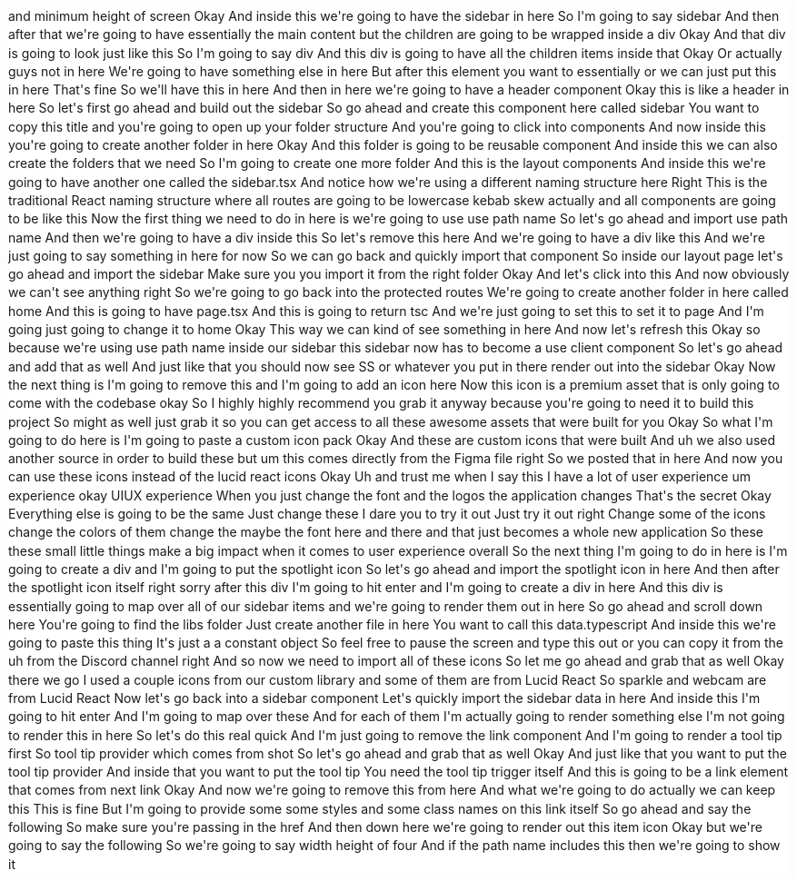 and minimum height of screen Okay And inside this we're going to have the sidebar in here So I'm going to say sidebar And then after that we're going to have essentially the main content but the children are going to be wrapped inside a div Okay And that div is going to look just like this So I'm going to say div And this div is going to have all the children items inside that Okay Or actually guys not in here We're going to have something else in here But after this element you want to essentially or we can just put this in here That's fine So we'll have this in here And then in here we're going to have a header component Okay this is like a header in here So let's first go ahead and build out the sidebar So go ahead and create this component here called sidebar You want to copy this title and you're going to open up your folder structure And you're going to click into components And now inside this you're going to create another folder in here Okay And this folder is going to be reusable component And inside this we can also create the folders that we need So I'm going to create one more folder And this is the layout components And inside this we're going to have another one called the sidebar.tsx And notice how we're using a different naming structure here Right This is the traditional React naming structure where all routes are going to be lowercase kebab skew actually and all components are going to be like this Now the first thing we need to do in here is we're going to use use path name So let's go ahead and import use path name And then we're going to have a div inside this So let's remove this here And we're going to have a div like this And we're just going to say something in here for now So we can go back and quickly import that component So inside our layout page let's go ahead and import the sidebar Make sure you you import it from the right folder Okay And let's click into this And now obviously we can't see anything right So we're going to go back into the protected routes We're going to create another folder in here called home And this is going to have page.tsx And this is going to return tsc And we're just going to set this to set it to page And I'm going just going to change it to home Okay This way we can kind of see something in here And now let's refresh this Okay so because we're using use path name inside our sidebar this sidebar now has to become a use client component So let's go ahead and add that as well And just like that you should now see SS or whatever you put in there render out into the sidebar Okay Now the next thing is I'm going to remove this and I'm going to add an icon here Now this icon is a premium asset that is only going to come with the codebase okay So I highly highly recommend you grab it anyway because you're going to need it to build this project So might as well just grab it so you can get access to all these awesome assets that were built for you Okay So what I'm going to do here is I'm going to paste a custom icon pack Okay And these are custom icons that were built And uh we also used another source in order to build these but um this comes directly from the Figma file right So we posted that in here And now you can use these icons instead of the lucid react icons Okay Uh and trust me when I say this I have a lot of user experience um experience okay UIUX experience When you just change the font and the logos the application changes That's the secret Okay Everything else is going to be the same Just change these I dare you to try it out Just try it out right Change some of the icons change the colors of them change the maybe the font here and there and that just becomes a whole new application So these these small little things make a big impact when it comes to user experience overall So the next thing I'm going to do in here is I'm going to create a div and I'm going to put the spotlight icon So let's go ahead and import the spotlight icon in here And then after the spotlight icon itself right sorry after this div I'm going to hit enter and I'm going to create a div in here And this div is essentially going to map over all of our sidebar items and we're going to render them out in here So go ahead and scroll down here You're going to find the libs folder Just create another file in here You want to call this data.typescript And inside this we're going to paste this thing It's just a a constant object So feel free to pause the screen and type this out or you can copy it from the uh from the Discord channel right And so now we need to import all of these icons So let me go ahead and grab that as well Okay there we go I used a couple icons from our custom library and some of them are from Lucid React So sparkle and webcam are from Lucid React Now let's go back into a sidebar component Let's quickly import the sidebar data in here And inside this I'm going to hit enter And I'm going to map over these And for each of them I'm actually going to render something else I'm not going to render this in here So let's do this real quick And I'm just going to remove the link component And I'm going to render a tool tip first So tool tip provider which comes from shot So let's go ahead and grab that as well Okay And just like that you want to put the tool tip provider And inside that you want to put the tool tip You need the tool tip trigger itself And this is going to be a link element that comes from next link Okay And now we're going to remove this from here And what we're going to do actually we can keep this This is fine But I'm going to provide some some styles and some class names on this link itself So go ahead and say the following So make sure you're passing in the href And then down here we're going to render out this item icon Okay but we're going to say the following So we're going to say width height of four And if the path name includes this then we're going to show it